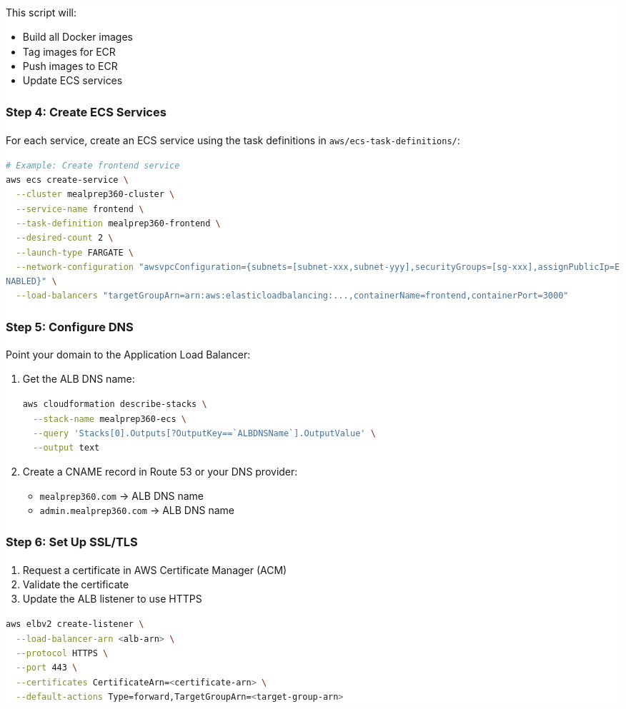 This script will:
- Build all Docker images
- Tag images for ECR
- Push images to ECR
- Update ECS services

### Step 4: Create ECS Services

For each service, create an ECS service using the task definitions in `aws/ecs-task-definitions/`:

```bash
# Example: Create frontend service
aws ecs create-service \
  --cluster mealprep360-cluster \
  --service-name frontend \
  --task-definition mealprep360-frontend \
  --desired-count 2 \
  --launch-type FARGATE \
  --network-configuration "awsvpcConfiguration={subnets=[subnet-xxx,subnet-yyy],securityGroups=[sg-xxx],assignPublicIp=ENABLED}" \
  --load-balancers "targetGroupArn=arn:aws:elasticloadbalancing:...,containerName=frontend,containerPort=3000"
```

### Step 5: Configure DNS

Point your domain to the Application Load Balancer:

1. Get the ALB DNS name:
   ```bash
   aws cloudformation describe-stacks \
     --stack-name mealprep360-ecs \
     --query 'Stacks[0].Outputs[?OutputKey==`ALBDNSName`].OutputValue' \
     --output text
   ```

2. Create a CNAME record in Route 53 or your DNS provider:
   - `mealprep360.com` → ALB DNS name
   - `admin.mealprep360.com` → ALB DNS name

### Step 6: Set Up SSL/TLS

1. Request a certificate in AWS Certificate Manager (ACM)
2. Validate the certificate
3. Update the ALB listener to use HTTPS

```bash
aws elbv2 create-listener \
  --load-balancer-arn <alb-arn> \
  --protocol HTTPS \
  --port 443 \
  --certificates CertificateArn=<certificate-arn> \
  --default-actions Type=forward,TargetGroupArn=<target-group-arn>
```
